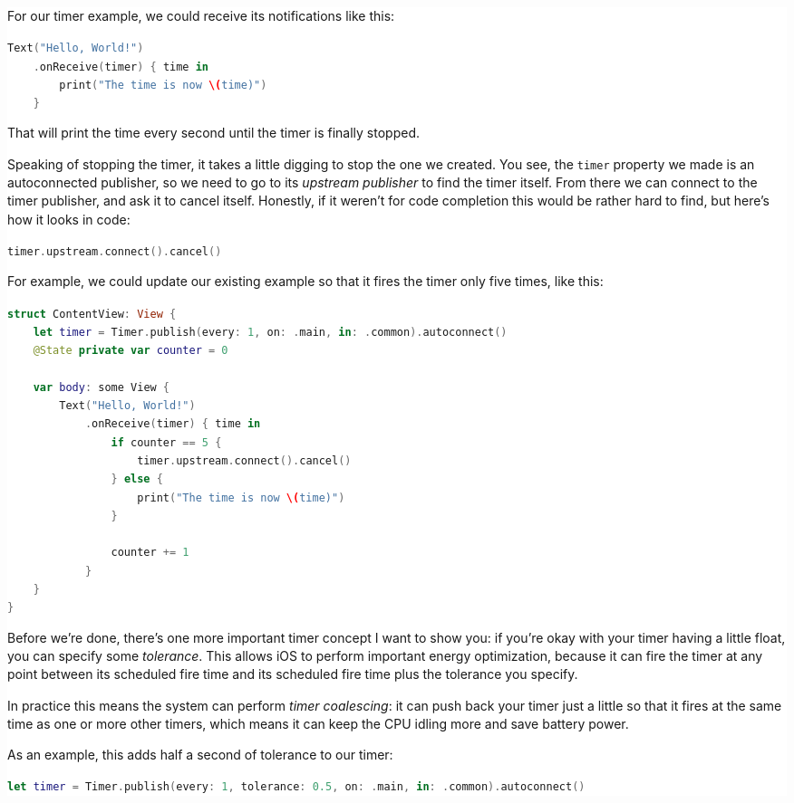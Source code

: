 For our timer example, we could receive its notifications like this:

```swift
Text("Hello, World!")
    .onReceive(timer) { time in
        print("The time is now \(time)")
    }
```

That will print the time every second until the timer is finally stopped.

Speaking of stopping the timer, it takes a little digging to stop the one we created. You see, the `timer` property we made is an autoconnected publisher, so we need to go to its _upstream publisher_ to find the timer itself. From there we can connect to the timer publisher, and ask it to cancel itself. Honestly, if it weren’t for code completion this would be rather hard to find, but here’s how it looks in code:

```swift
timer.upstream.connect().cancel()
```

For example, we could update our existing example so that it fires the timer only five times, like this:

```swift
struct ContentView: View {
    let timer = Timer.publish(every: 1, on: .main, in: .common).autoconnect()
    @State private var counter = 0

    var body: some View {
        Text("Hello, World!")
            .onReceive(timer) { time in
                if counter == 5 {
                    timer.upstream.connect().cancel()
                } else {
                    print("The time is now \(time)")
                }

                counter += 1
            }
    }
}
```

Before we’re done, there’s one more important timer concept I want to show you: if you’re okay with your timer having a little float, you can specify some _tolerance_. This allows iOS to perform important energy optimization, because it can fire the timer at any point between its scheduled fire time and its scheduled fire time plus the tolerance you specify.

In practice this means the system can perform _timer coalescing_: it can push back your timer just a little so that it fires at the same time as one or more other timers, which means it can keep the CPU idling more and save battery power.

As an example, this adds half a second of tolerance to our timer:

```swift
let timer = Timer.publish(every: 1, tolerance: 0.5, on: .main, in: .common).autoconnect()
```
